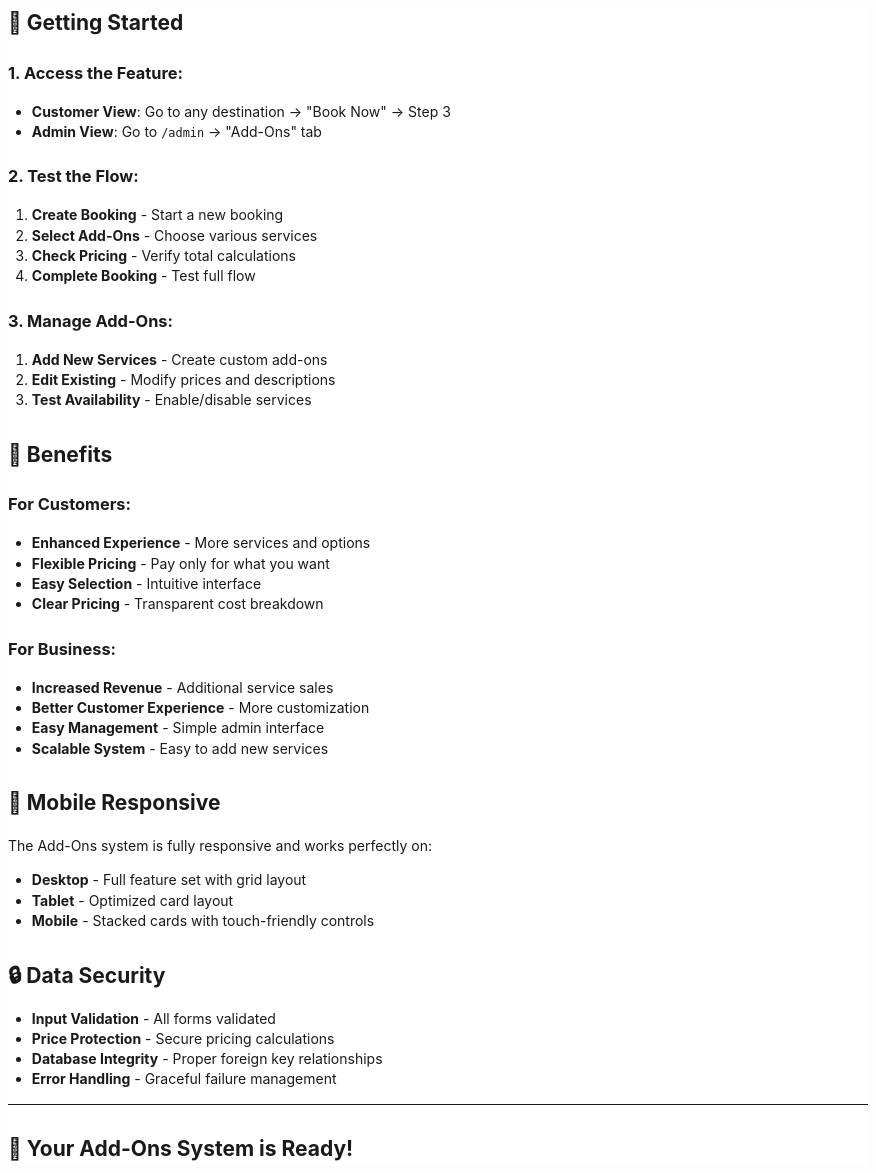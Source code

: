 ## 🚀 **Getting Started**

### **1. Access the Feature:**
- **Customer View**: Go to any destination → "Book Now" → Step 3
- **Admin View**: Go to `/admin` → "Add-Ons" tab

### **2. Test the Flow:**
1. **Create Booking** - Start a new booking
2. **Select Add-Ons** - Choose various services
3. **Check Pricing** - Verify total calculations
4. **Complete Booking** - Test full flow

### **3. Manage Add-Ons:**
1. **Add New Services** - Create custom add-ons
2. **Edit Existing** - Modify prices and descriptions
3. **Test Availability** - Enable/disable services

## 🎉 **Benefits**

### **For Customers:**
- **Enhanced Experience** - More services and options
- **Flexible Pricing** - Pay only for what you want
- **Easy Selection** - Intuitive interface
- **Clear Pricing** - Transparent cost breakdown

### **For Business:**
- **Increased Revenue** - Additional service sales
- **Better Customer Experience** - More customization
- **Easy Management** - Simple admin interface
- **Scalable System** - Easy to add new services

## 📱 **Mobile Responsive**

The Add-Ons system is fully responsive and works perfectly on:
- **Desktop** - Full feature set with grid layout
- **Tablet** - Optimized card layout
- **Mobile** - Stacked cards with touch-friendly controls

## 🔒 **Data Security**

- **Input Validation** - All forms validated
- **Price Protection** - Secure pricing calculations
- **Database Integrity** - Proper foreign key relationships
- **Error Handling** - Graceful failure management

---

## 🎊 **Your Add-Ons System is Ready!**
